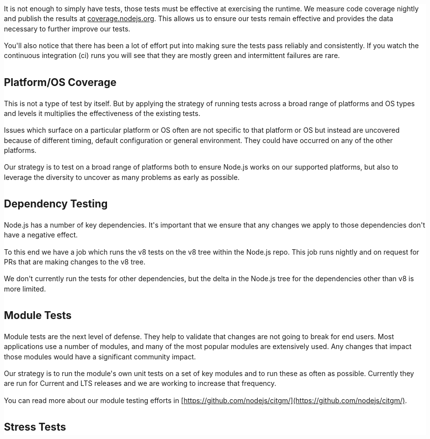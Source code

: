 It is not enough to simply have tests, those tests must be effective at
exercising the runtime.  We measure code coverage nightly and publish
the results at [coverage.nodejs.org](https://coverage.nodejs.org/).
This allows us to ensure our tests remain effective and provides the data
necessary to further improve our tests.

You'll also notice that there has been a lot of effort put into making sure
the tests pass reliably and consistently.  If you watch the continuous
integration (ci) runs you will see that they are mostly green
and intermittent failures are rare.

## Platform/OS Coverage

This is not a type of test by itself.  But by applying the strategy of
running tests across a broad range of platforms and OS types and levels it
multiplies the effectiveness of the existing tests.

Issues which surface on a particular platform or OS often are not specific
to that platform or OS but instead are uncovered because of different timing,
default configuration or general environment.  They could have occurred on any
of the other platforms.

Our strategy is to test on a broad range of platforms both to ensure Node.js
works on our supported platforms, but also to leverage the diversity to
uncover as many problems as early as possible.

## Dependency Testing

Node.js has a number of key dependencies.  It's important that we ensure
that any changes we apply to those dependencies don't have a negative effect.

To this end we have a job which runs the v8 tests on the v8 tree within
the Node.js repo.  This job runs nightly and on request for PRs that are
making changes to the v8 tree.

We don't currently run the tests for other dependencies, but the delta in
the Node.js tree for the dependencies other than v8 is more limited.

## Module Tests

Module tests are the next level of defense.  They help to validate that
changes are not going to break for end users.  Most applications use
a number of modules, and many of the most popular modules are extensively
used.  Any changes that impact those modules would have a
significant community impact.

Our strategy is to run the module's own unit tests on a set of key modules
and to run these as often as possible.  Currently they are run for
Current and LTS releases and we are working to increase that frequency.

You can read more about our module testing efforts in
[https://github.com/nodejs/citgm/](https://github.com/nodejs/citgm/).

## Stress Tests
